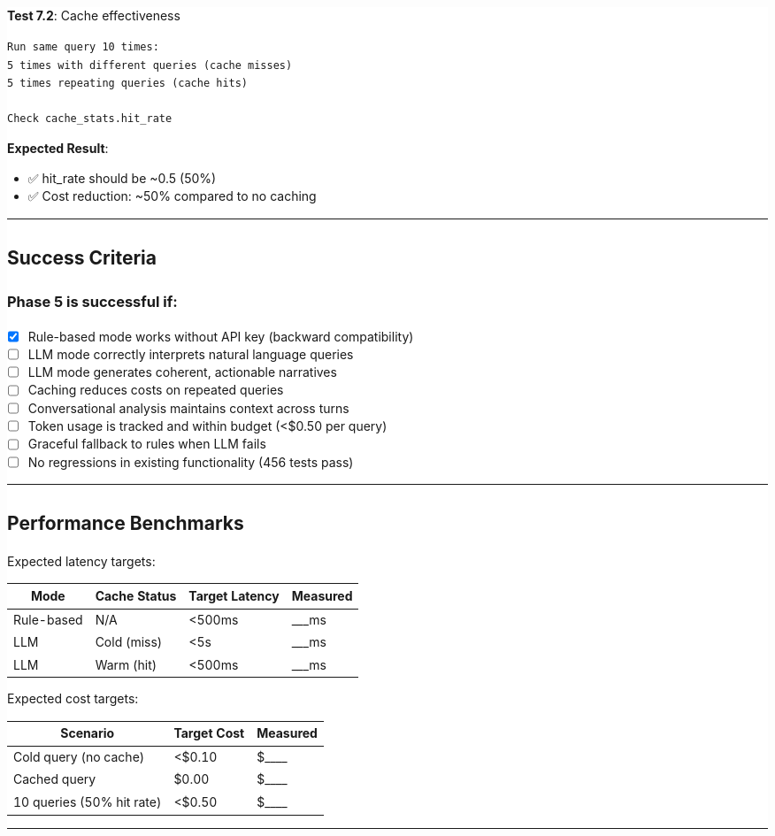 **Test 7.2**: Cache effectiveness
```
Run same query 10 times:
5 times with different queries (cache misses)
5 times repeating queries (cache hits)

Check cache_stats.hit_rate
```

**Expected Result**:
- ✅ hit_rate should be ~0.5 (50%)
- ✅ Cost reduction: ~50% compared to no caching

---

## Success Criteria

### Phase 5 is successful if:

- [x] Rule-based mode works without API key (backward compatibility)
- [ ] LLM mode correctly interprets natural language queries
- [ ] LLM mode generates coherent, actionable narratives
- [ ] Caching reduces costs on repeated queries
- [ ] Conversational analysis maintains context across turns
- [ ] Token usage is tracked and within budget (<$0.50 per query)
- [ ] Graceful fallback to rules when LLM fails
- [ ] No regressions in existing functionality (456 tests pass)

---

## Performance Benchmarks

Expected latency targets:

| Mode | Cache Status | Target Latency | Measured |
|------|--------------|----------------|----------|
| Rule-based | N/A | <500ms | ___ms |
| LLM | Cold (miss) | <5s | ___ms |
| LLM | Warm (hit) | <500ms | ___ms |

Expected cost targets:

| Scenario | Target Cost | Measured |
|----------|-------------|----------|
| Cold query (no cache) | <$0.10 | $____ |
| Cached query | $0.00 | $____ |
| 10 queries (50% hit rate) | <$0.50 | $____ |

---
